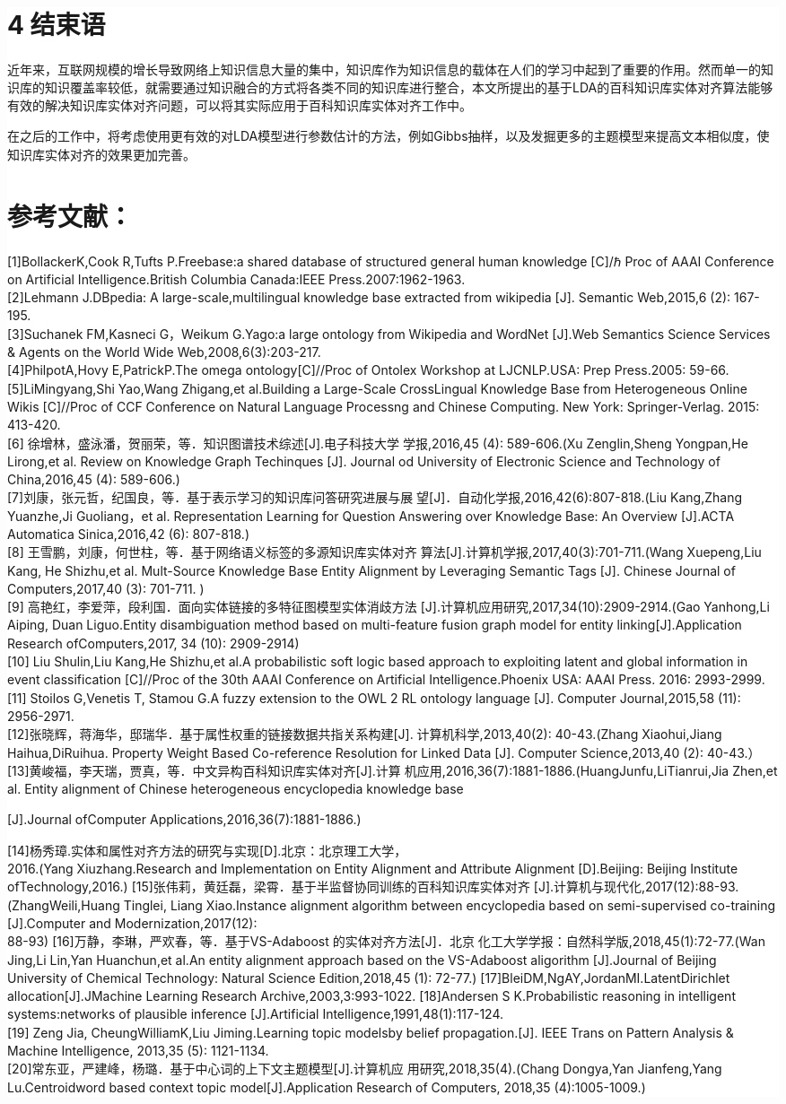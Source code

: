# 4 结束语

近年来，互联网规模的增长导致网络上知识信息大量的集中，知识库作为知识信息的载体在人们的学习中起到了重要的作用。然而单一的知识库的知识覆盖率较低，就需要通过知识融合的方式将各类不同的知识库进行整合，本文所提出的基于LDA的百科知识库实体对齐算法能够有效的解决知识库实体对齐问题，可以将其实际应用于百科知识库实体对齐工作中。

在之后的工作中，将考虑使用更有效的对LDA模型进行参数估计的方法，例如Gibbs抽样，以及发掘更多的主题模型来提高文本相似度，使知识库实体对齐的效果更加完善。

# 参考文献：

[1]BollackerK,Cook R,Tufts P.Freebase:a shared database of structured general human knowledge $[ \mathrm { C } ] / \hbar$ Proc of AAAI Conference on Artificial Intelligence.British Columbia Canada:IEEE Press.2007:1962-1963.   
[2]Lehmann J.DBpedia: A large-scale,multilingual knowledge base extracted from wikipedia [J]. Semantic Web,2015,6 (2): 167-195.   
[3]Suchanek FM,Kasneci G，Weikum G.Yago:a large ontology from Wikipedia and WordNet [J].Web Semantics Science Services & Agents on the World Wide Web,2008,6(3):203-217.   
[4]PhilpotA,Hovy E,PatrickP.The omega ontology[C]//Proc of Ontolex Workshop at LJCNLP.USA: Prep Press.2005: 59-66.   
[5]LiMingyang,Shi Yao,Wang Zhigang,et al.Building a Large-Scale CrossLingual Knowledge Base from Heterogeneous Online Wikis [C]//Proc of CCF Conference on Natural Language Processng and Chinese Computing. New York: Springer-Verlag. 2015: 413-420.   
[6] 徐增林，盛泳潘，贺丽荣，等．知识图谱技术综述[J].电子科技大学 学报,2016,45 (4): 589-606.(Xu Zenglin,Sheng Yongpan,He Lirong,et al. Review on Knowledge Graph Techinques [J]. Journal od University of Electronic Science and Technology of China,2016,45 (4): 589-606.)   
[7]刘康，张元哲，纪国良，等．基于表示学习的知识库问答研究进展与展 望[J]．自动化学报,2016,42(6):807-818.(Liu Kang,Zhang Yuanzhe,Ji Guoliang，et al. Representation Learning for Question Answering over Knowledge Base: An Overview [J].ACTA Automatica Sinica,2016,42 (6): 807-818.)   
[8] 王雪鹏，刘康，何世柱，等．基于网络语义标签的多源知识库实体对齐 算法[J].计算机学报,2017,40(3):701-711.(Wang Xuepeng,Liu Kang, He Shizhu,et al. Mult-Source Knowledge Base Entity Alignment by Leveraging Semantic Tags [J]. Chinese Journal of Computers,2017,40 (3): 701-711. )   
[9] 高艳红，李爱萍，段利国．面向实体链接的多特征图模型实体消歧方法 [J].计算机应用研究,2017,34(10):2909-2914.(Gao Yanhong,Li Aiping, Duan Liguo.Entity disambiguation method based on multi-feature fusion graph model for entity linking[J].Application Research ofComputers,2017, 34 (10): 2909-2914)   
[10] Liu Shulin,Liu Kang,He Shizhu,et al.A probabilistic soft logic based approach to exploiting latent and global information in event classification [C]//Proc of the 30th AAAI Conference on Artificial Intelligence.Phoenix USA: AAAI Press. 2016: 2993-2999.   
[11] Stoilos G,Venetis T, Stamou G.A fuzzy extension to the OWL 2 RL ontology language [J]. Computer Journal,2015,58 (11): 2956-2971.   
[12]张晓辉，蒋海华，邸瑞华．基于属性权重的链接数据共指关系构建[J]. 计算机科学,2013,40(2): 40-43.(Zhang Xiaohui,Jiang Haihua,DiRuihua. Property Weight Based Co-reference Resolution for Linked Data [J]. Computer Science,2013,40 (2): 40-43.）   
[13]黄峻福，李天瑞，贾真，等．中文异构百科知识库实体对齐[J].计算 机应用,2016,36(7):1881-1886.(HuangJunfu,LiTianrui,Jia Zhen,et al. Entity alignment of Chinese heterogeneous encyclopedia knowledge base

[J].Journal ofComputer Applications,2016,36(7):1881-1886.)

[14]杨秀璋.实体和属性对齐方法的研究与实现[D].北京：北京理工大学，   
2016.(Yang Xiuzhang.Research and Implementation on Entity Alignment and Attribute Alignment [D].Beijing: Beijing Institute ofTechnology,2016.) [15]张伟莉，黄廷磊，梁霄．基于半监督协同训练的百科知识库实体对齐 [J].计算机与现代化,2017(12):88-93.(ZhangWeili,Huang Tinglei, Liang Xiao.Instance alignment algorithm between encyclopedia based on semi-supervised co-training [J].Computer and Modernization,2017(12):   
88-93) [16]万静，李琳，严欢春，等．基于VS-Adaboost 的实体对齐方法[J]．北京 化工大学学报：自然科学版,2018,45(1):72-77.(Wan Jing,Li Lin,Yan Huanchun,et al.An entity alignment approach based on the VS-Adaboost aligorithm [J].Journal of Beijing University of Chemical Technology: Natural Science Edition,2018,45 (1): 72-77.) [17]BleiDM,NgAY,JordanMI.LatentDirichlet allocation[J].JMachine Learning Research Archive,2003,3:993-1022. [18]Andersen S K.Probabilistic reasoning in intelligent systems:networks of plausible inference [J].Artificial Intelligence,1991,48(1):117-124.   
[19] Zeng Jia, CheungWilliamK,Liu Jiming.Learning topic modelsby belief propagation.[J]. IEEE Trans on Pattern Analysis & Machine Intelligence, 2013,35 (5): 1121-1134.   
[20]常东亚，严建峰，杨璐．基于中心词的上下文主题模型[J].计算机应 用研究,2018,35(4).(Chang Dongya,Yan Jianfeng,Yang Lu.Centroidword based context topic model[J].Application Research of Computers, 2018,35 (4):1005-1009.)   